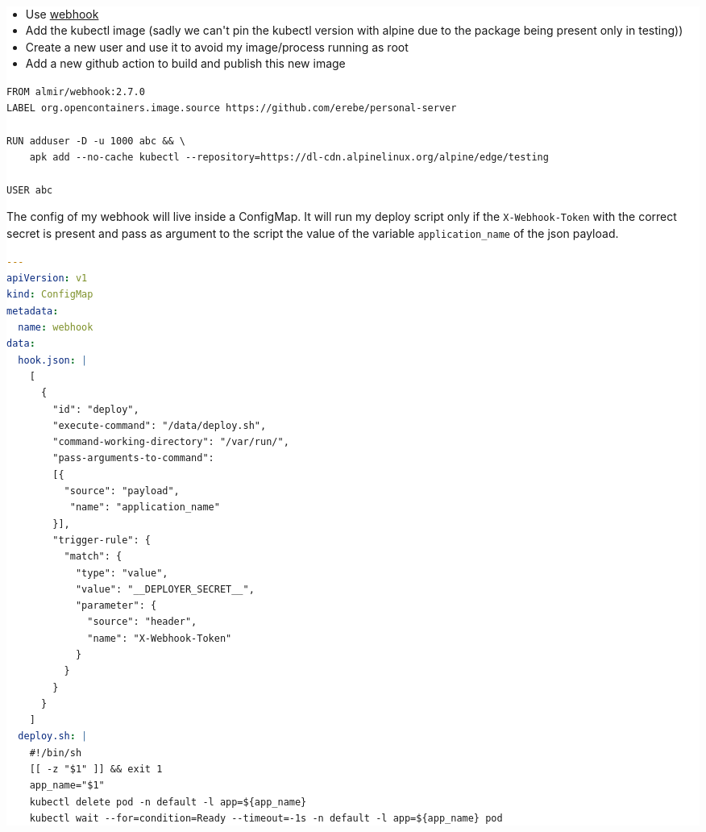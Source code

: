   * Use [webhook](https://github.com/adnanh/webhook)
  * Add the kubectl image (sadly we can't pin the kubectl version with alpine due to the package being present only in testing))
  * Create a new user and use it to avoid my image/process running as root
  * Add a new github action to build and publish this new image

```
FROM almir/webhook:2.7.0
LABEL org.opencontainers.image.source https://github.com/erebe/personal-server

RUN adduser -D -u 1000 abc && \
    apk add --no-cache kubectl --repository=https://dl-cdn.alpinelinux.org/alpine/edge/testing

USER abc
```

The config of my webhook will live inside a ConfigMap. It will run my deploy script only if the `X-Webhook-Token` with the correct secret is present and pass as argument to the script the value of the variable `application_name` of the json payload.

```yaml
---
apiVersion: v1
kind: ConfigMap
metadata:
  name: webhook
data:
  hook.json: |
    [
      {
        "id": "deploy",
        "execute-command": "/data/deploy.sh",
        "command-working-directory": "/var/run/",
        "pass-arguments-to-command":
        [{
          "source": "payload",
           "name": "application_name"
        }],
        "trigger-rule": {
          "match": {
            "type": "value",
            "value": "__DEPLOYER_SECRET__",
            "parameter": {
              "source": "header",
              "name": "X-Webhook-Token"
            }
          }
        }
      }
    ]
  deploy.sh: |
    #!/bin/sh
    [[ -z "$1" ]] && exit 1
    app_name="$1"
    kubectl delete pod -n default -l app=${app_name}
    kubectl wait --for=condition=Ready --timeout=-1s -n default -l app=${app_name} pod
```
